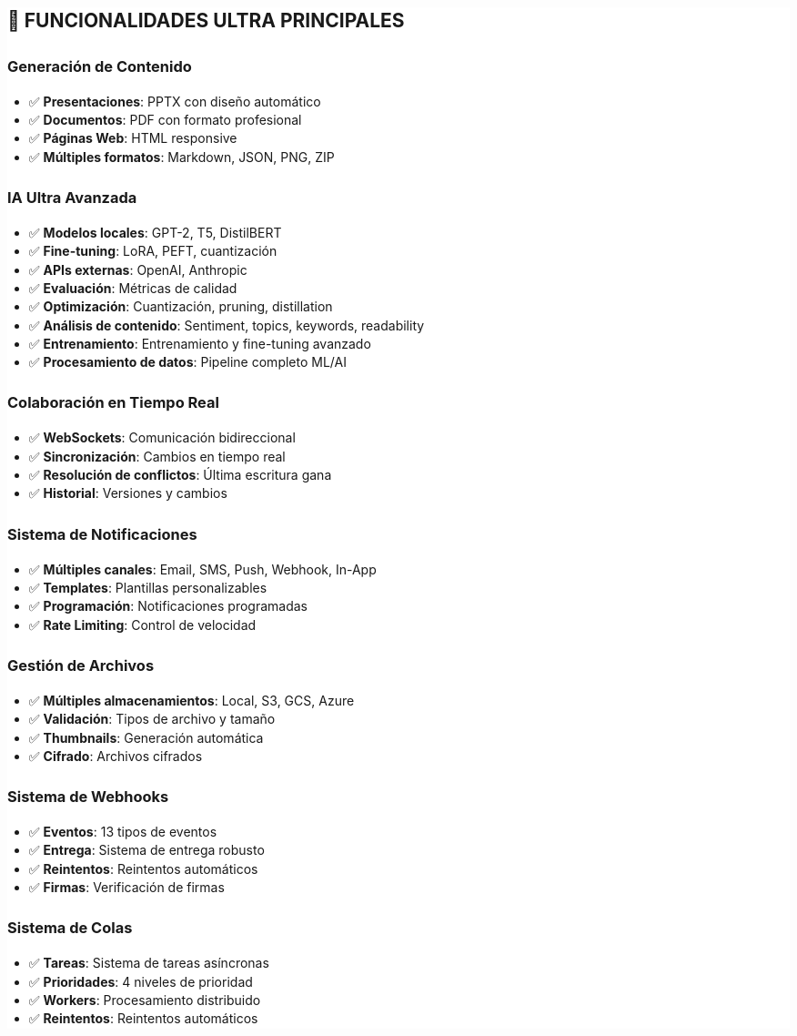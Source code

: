 
## 🚀 **FUNCIONALIDADES ULTRA PRINCIPALES**

### **Generación de Contenido**
- ✅ **Presentaciones**: PPTX con diseño automático
- ✅ **Documentos**: PDF con formato profesional
- ✅ **Páginas Web**: HTML responsive
- ✅ **Múltiples formatos**: Markdown, JSON, PNG, ZIP

### **IA Ultra Avanzada**
- ✅ **Modelos locales**: GPT-2, T5, DistilBERT
- ✅ **Fine-tuning**: LoRA, PEFT, cuantización
- ✅ **APIs externas**: OpenAI, Anthropic
- ✅ **Evaluación**: Métricas de calidad
- ✅ **Optimización**: Cuantización, pruning, distillation
- ✅ **Análisis de contenido**: Sentiment, topics, keywords, readability
- ✅ **Entrenamiento**: Entrenamiento y fine-tuning avanzado
- ✅ **Procesamiento de datos**: Pipeline completo ML/AI

### **Colaboración en Tiempo Real**
- ✅ **WebSockets**: Comunicación bidireccional
- ✅ **Sincronización**: Cambios en tiempo real
- ✅ **Resolución de conflictos**: Última escritura gana
- ✅ **Historial**: Versiones y cambios

### **Sistema de Notificaciones**
- ✅ **Múltiples canales**: Email, SMS, Push, Webhook, In-App
- ✅ **Templates**: Plantillas personalizables
- ✅ **Programación**: Notificaciones programadas
- ✅ **Rate Limiting**: Control de velocidad

### **Gestión de Archivos**
- ✅ **Múltiples almacenamientos**: Local, S3, GCS, Azure
- ✅ **Validación**: Tipos de archivo y tamaño
- ✅ **Thumbnails**: Generación automática
- ✅ **Cifrado**: Archivos cifrados

### **Sistema de Webhooks**
- ✅ **Eventos**: 13 tipos de eventos
- ✅ **Entrega**: Sistema de entrega robusto
- ✅ **Reintentos**: Reintentos automáticos
- ✅ **Firmas**: Verificación de firmas

### **Sistema de Colas**
- ✅ **Tareas**: Sistema de tareas asíncronas
- ✅ **Prioridades**: 4 niveles de prioridad
- ✅ **Workers**: Procesamiento distribuido
- ✅ **Reintentos**: Reintentos automáticos
